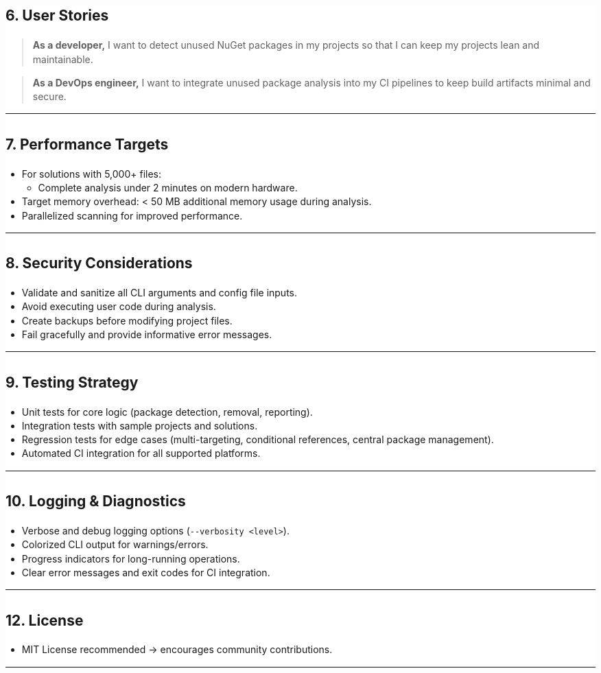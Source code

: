 
## 6. User Stories

> **As a developer,** I want to detect unused NuGet packages in my projects so that I can keep my projects lean and maintainable.

> **As a DevOps engineer,** I want to integrate unused package analysis into my CI pipelines to keep build artifacts minimal and secure.

---

## 7. Performance Targets

- For solutions with 5,000+ files:
  - Complete analysis under 2 minutes on modern hardware.
- Target memory overhead: < 50 MB additional memory usage during analysis.
- Parallelized scanning for improved performance.

---

## 8. Security Considerations

- Validate and sanitize all CLI arguments and config file inputs.
- Avoid executing user code during analysis.
- Create backups before modifying project files.
- Fail gracefully and provide informative error messages.

---

## 9. Testing Strategy

- Unit tests for core logic (package detection, removal, reporting).
- Integration tests with sample projects and solutions.
- Regression tests for edge cases (multi-targeting, conditional references, central package management).
- Automated CI integration for all supported platforms.

---

## 10. Logging & Diagnostics

- Verbose and debug logging options (`--verbosity <level>`).
- Colorized CLI output for warnings/errors.
- Progress indicators for long-running operations.
- Clear error messages and exit codes for CI integration.

---

## 12. License

- MIT License recommended → encourages community contributions.

---